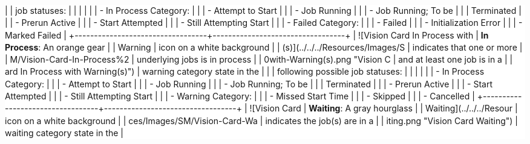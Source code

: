 |                                  | job statuses:                    |
|                                  |                                  |
|                                  | -   In Process Category:         |
|                                  |     -   Attempt to Start         |
|                                  |     -   Job Running              |
|                                  |     -   Job Running; To be       |
|                                  |         Terminated               |
|                                  |     -   Prerun Active            |
|                                  |     -   Start Attempted          |
|                                  |     -   Still Attempting Start   |
|                                  | -   Failed Category:             |
|                                  |     -   Failed                   |
|                                  |     -   Initialization Error     |
|                                  |     -   Marked Failed            |
+----------------------------------+----------------------------------+
| ![Vision Card In Process with    | **In Process**: An orange gear   | | Warning                          | icon on a white background       |
| (s)](../../../Resources/Images/S | indicates that one or more       |
| M/Vision-Card-In-Process%2 | underlying jobs is in process    |
| 0with-Warning(s).png "Vision C | and at least one job is in a     |
| ard In Process with Warning(s)") | warning category state in the    |
|                                  | following possible job statuses: |
|                                  |                                  |
|                                  | -   In Process Category:         |
|                                  |     -   Attempt to Start         |
|                                  |     -   Job Running              |
|                                  |     -   Job Running; To be       |
|                                  |         Terminated               |
|                                  |     -   Prerun Active            |
|                                  |     -   Start Attempted          |
|                                  |     -   Still Attempting Start   |
|                                  | -   Warning Category:            |
|                                  |     -   Missed Start Time        |
|                                  |     -   Skipped                  |
|                                  |     -   Cancelled                |
+----------------------------------+----------------------------------+
| ![Vision Card                    | **Waiting**: A gray hourglass    | | Waiting](../../../Resour         | icon on a white background       |
| ces/Images/SM/Vision-Card-Wa | indicates the job(s) are in a    |
| iting.png "Vision Card Waiting") | waiting category state in the    |
